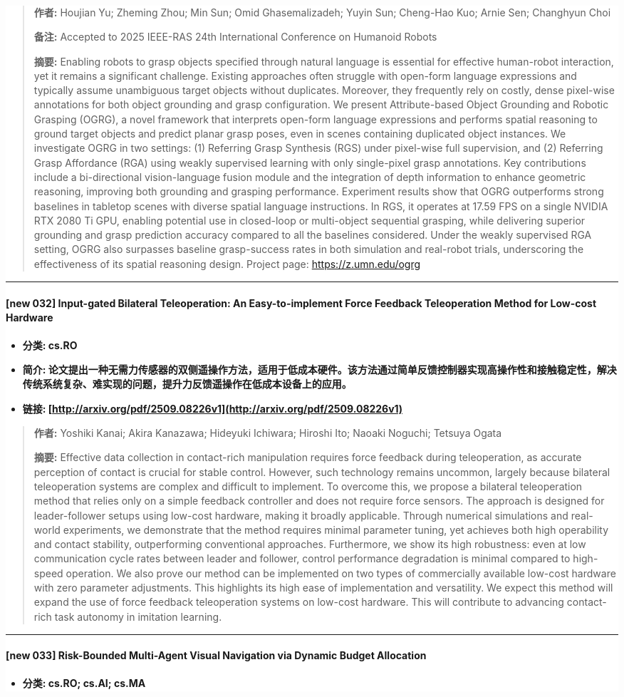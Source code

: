 > **作者:** Houjian Yu; Zheming Zhou; Min Sun; Omid Ghasemalizadeh; Yuyin Sun; Cheng-Hao Kuo; Arnie Sen; Changhyun Choi
>
> **备注:** Accepted to 2025 IEEE-RAS 24th International Conference on Humanoid Robots
>
> **摘要:** Enabling robots to grasp objects specified through natural language is essential for effective human-robot interaction, yet it remains a significant challenge. Existing approaches often struggle with open-form language expressions and typically assume unambiguous target objects without duplicates. Moreover, they frequently rely on costly, dense pixel-wise annotations for both object grounding and grasp configuration. We present Attribute-based Object Grounding and Robotic Grasping (OGRG), a novel framework that interprets open-form language expressions and performs spatial reasoning to ground target objects and predict planar grasp poses, even in scenes containing duplicated object instances. We investigate OGRG in two settings: (1) Referring Grasp Synthesis (RGS) under pixel-wise full supervision, and (2) Referring Grasp Affordance (RGA) using weakly supervised learning with only single-pixel grasp annotations. Key contributions include a bi-directional vision-language fusion module and the integration of depth information to enhance geometric reasoning, improving both grounding and grasping performance. Experiment results show that OGRG outperforms strong baselines in tabletop scenes with diverse spatial language instructions. In RGS, it operates at 17.59 FPS on a single NVIDIA RTX 2080 Ti GPU, enabling potential use in closed-loop or multi-object sequential grasping, while delivering superior grounding and grasp prediction accuracy compared to all the baselines considered. Under the weakly supervised RGA setting, OGRG also surpasses baseline grasp-success rates in both simulation and real-robot trials, underscoring the effectiveness of its spatial reasoning design. Project page: https://z.umn.edu/ogrg
>
---
#### [new 032] Input-gated Bilateral Teleoperation: An Easy-to-implement Force Feedback Teleoperation Method for Low-cost Hardware
- **分类: cs.RO**

- **简介: 论文提出一种无需力传感器的双侧遥操作方法，适用于低成本硬件。该方法通过简单反馈控制器实现高操作性和接触稳定性，解决传统系统复杂、难实现的问题，提升力反馈遥操作在低成本设备上的应用。**

- **链接: [http://arxiv.org/pdf/2509.08226v1](http://arxiv.org/pdf/2509.08226v1)**

> **作者:** Yoshiki Kanai; Akira Kanazawa; Hideyuki Ichiwara; Hiroshi Ito; Naoaki Noguchi; Tetsuya Ogata
>
> **摘要:** Effective data collection in contact-rich manipulation requires force feedback during teleoperation, as accurate perception of contact is crucial for stable control. However, such technology remains uncommon, largely because bilateral teleoperation systems are complex and difficult to implement. To overcome this, we propose a bilateral teleoperation method that relies only on a simple feedback controller and does not require force sensors. The approach is designed for leader-follower setups using low-cost hardware, making it broadly applicable. Through numerical simulations and real-world experiments, we demonstrate that the method requires minimal parameter tuning, yet achieves both high operability and contact stability, outperforming conventional approaches. Furthermore, we show its high robustness: even at low communication cycle rates between leader and follower, control performance degradation is minimal compared to high-speed operation. We also prove our method can be implemented on two types of commercially available low-cost hardware with zero parameter adjustments. This highlights its high ease of implementation and versatility. We expect this method will expand the use of force feedback teleoperation systems on low-cost hardware. This will contribute to advancing contact-rich task autonomy in imitation learning.
>
---
#### [new 033] Risk-Bounded Multi-Agent Visual Navigation via Dynamic Budget Allocation
- **分类: cs.RO; cs.AI; cs.MA**

